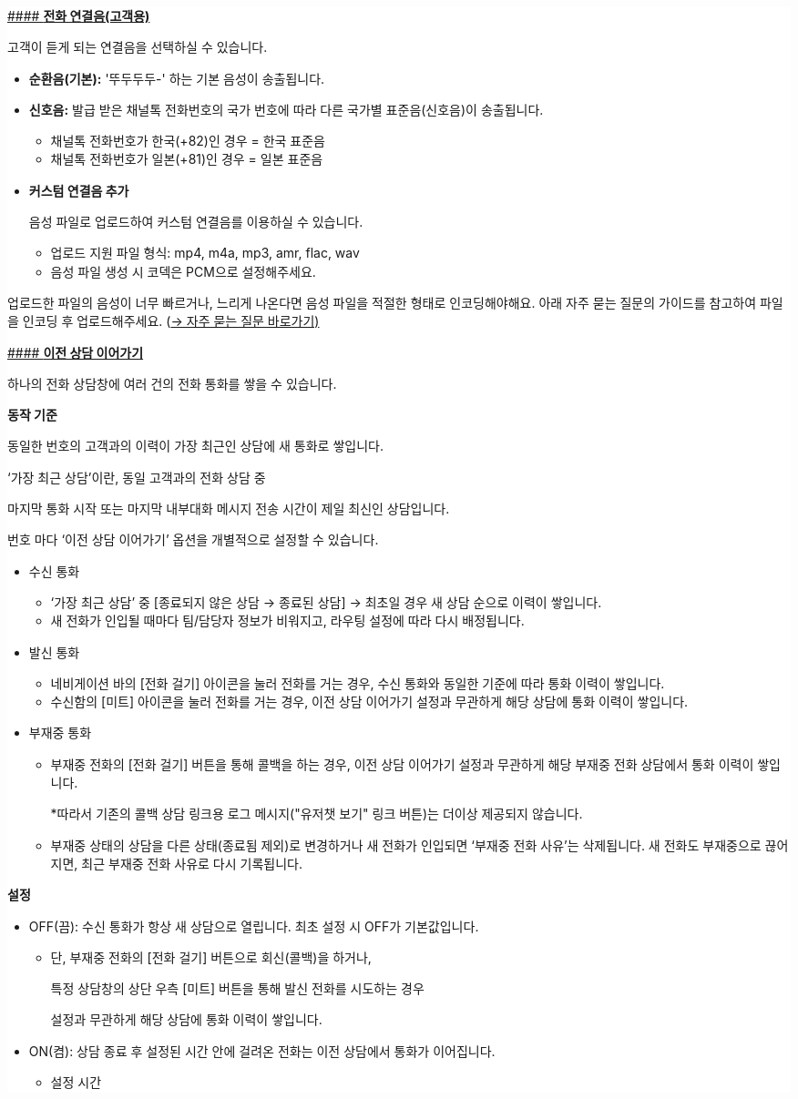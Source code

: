 [#### **전화 연결음(고객용)**](#전화-연결음(고객용))

고객이 듣게 되는 연결음을 선택하실 수 있습니다.

* **순환음(기본):** '뚜두두두-' 하는 기본 음성이 송출됩니다.
* **신호음:** 발급 받은 채널톡 전화번호의 국가 번호에 따라 다른 국가별 표준음(신호음)이 송출됩니다.

  * 채널톡 전화번호가 한국(+82)인 경우 = 한국 표준음
  * 채널톡 전화번호가 일본(+81)인 경우 = 일본 표준음
* **커스텀 연결음 추가**

  음성 파일로 업로드하여 커스텀 연결음를 이용하실 수 있습니다.

  * 업로드 지원 파일 형식: mp4, m4a, mp3, amr, flac, wav
  * 음성 파일 생성 시 코덱은 PCM으로 설정해주세요.

업로드한 파일의 음성이 너무 빠르거나, 느리게 나온다면 음성 파일을 적절한 형태로 인코딩해야해요. 아래 자주 묻는 질문의 가이드를 참고하여 파일을 인코딩 후 업로드해주세요. ([→ 자주 묻는 질문 바로가기)](https://docs.channel.io/help/ko/articles/2b94d15c-%EB%B2%88%ED%98%B8-%EC%84%A4%EC%A0%95#%EC%9E%90%EC%A3%BC-%EB%AC%BB%EB%8A%94-%EC%A7%88%EB%AC%B8)

[#### **이전 상담 이어가기**](#이전-상담-이어가기)

하나의 전화 상담창에 여러 건의 전화 통화를 쌓을 수 있습니다.

**동작 기준**

동일한 번호의 고객과의 이력이 가장 최근인 상담에 새 통화로 쌓입니다.

‘가장 최근 상담’이란, 동일 고객과의 전화 상담 중

마지막 통화 시작 또는 마지막 내부대화 메시지 전송 시간이 제일 최신인 상담입니다.

번호 마다 ‘이전 상담 이어가기’ 옵션을 개별적으로 설정할 수 있습니다.

* 수신 통화

  * ‘가장 최근 상담’ 중 [종료되지 않은 상담 → 종료된 상담] → 최초일 경우 새 상담 순으로 이력이 쌓입니다.
  * 새 전화가 인입될 때마다 팀/담당자 정보가 비워지고, 라우팅 설정에 따라 다시 배정됩니다.
* 발신 통화

  * 네비게이션 바의 [전화 걸기] 아이콘을 눌러 전화를 거는 경우, 수신 통화와 동일한 기준에 따라 통화 이력이 쌓입니다.
  * 수신함의 [미트] 아이콘을 눌러 전화를 거는 경우, 이전 상담 이어가기 설정과 무관하게 해당 상담에 통화 이력이 쌓입니다.
* 부재중 통화

  * 부재중 전화의 [전화 걸기] 버튼을 통해 콜백을 하는 경우, 이전 상담 이어가기 설정과 무관하게 해당 부재중 전화 상담에서 통화 이력이 쌓입니다.

    \*따라서 기존의 콜백 상담 링크용 로그 메시지("유저챗 보기" 링크 버튼)는 더이상 제공되지 않습니다.
  * 부재중 상태의 상담을 다른 상태(종료됨 제외)로 변경하거나 새 전화가 인입되면 ‘부재중 전화 사유’는 삭제됩니다. 새 전화도 부재중으로 끊어지면, 최근 부재중 전화 사유로 다시 기록됩니다.

**설정**

* OFF(끔): 수신 통화가 항상 새 상담으로 열립니다. 최초 설정 시 OFF가 기본값입니다.

  * 단, 부재중 전화의 [전화 걸기] 버튼으로 회신(콜백)을 하거나,

    특정 상담창의 상단 우측 [미트] 버튼을 통해 발신 전화를 시도하는 경우

    설정과 무관하게 해당 상담에 통화 이력이 쌓입니다.
* ON(켬): 상담 종료 후 설정된 시간 안에 걸려온 전화는 이전 상담에서 통화가 이어집니다.

  * 설정 시간
